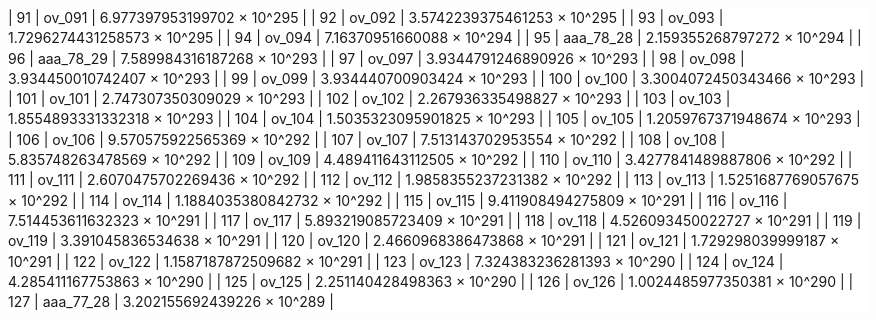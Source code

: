 | 91 | ov_091 | 6.977397953199702 × 10^295 |
| 92 | ov_092 | 3.5742239375461253 × 10^295 |
| 93 | ov_093 | 1.7296274431258573 × 10^295 |
| 94 | ov_094 | 7.16370951660088 × 10^294 |
| 95 | aaa_78_28 | 2.159355268797272 × 10^294 |
| 96 | aaa_78_29 | 7.589984316187268 × 10^293 |
| 97 | ov_097 | 3.9344791246890926 × 10^293 |
| 98 | ov_098 | 3.934450010742407 × 10^293 |
| 99 | ov_099 | 3.934440700903424 × 10^293 |
| 100 | ov_100 | 3.3004072450343466 × 10^293 |
| 101 | ov_101 | 2.747307350309029 × 10^293 |
| 102 | ov_102 | 2.267936335498827 × 10^293 |
| 103 | ov_103 | 1.8554893331332318 × 10^293 |
| 104 | ov_104 | 1.5035323095901825 × 10^293 |
| 105 | ov_105 | 1.2059767371948674 × 10^293 |
| 106 | ov_106 | 9.570575922565369 × 10^292 |
| 107 | ov_107 | 7.513143702953554 × 10^292 |
| 108 | ov_108 | 5.835748263478569 × 10^292 |
| 109 | ov_109 | 4.489411643112505 × 10^292 |
| 110 | ov_110 | 3.4277841489887806 × 10^292 |
| 111 | ov_111 | 2.6070475702269436 × 10^292 |
| 112 | ov_112 | 1.9858355237231382 × 10^292 |
| 113 | ov_113 | 1.5251687769057675 × 10^292 |
| 114 | ov_114 | 1.1884035380842732 × 10^292 |
| 115 | ov_115 | 9.411908494275809 × 10^291 |
| 116 | ov_116 | 7.514453611632323 × 10^291 |
| 117 | ov_117 | 5.893219085723409 × 10^291 |
| 118 | ov_118 | 4.526093450022727 × 10^291 |
| 119 | ov_119 | 3.391045836534638 × 10^291 |
| 120 | ov_120 | 2.4660968386473868 × 10^291 |
| 121 | ov_121 | 1.729298039999187 × 10^291 |
| 122 | ov_122 | 1.1587187872509682 × 10^291 |
| 123 | ov_123 | 7.324383236281393 × 10^290 |
| 124 | ov_124 | 4.285411167753863 × 10^290 |
| 125 | ov_125 | 2.251140428498363 × 10^290 |
| 126 | ov_126 | 1.0024485977350381 × 10^290 |
| 127 | aaa_77_28 | 3.202155692439226 × 10^289 |